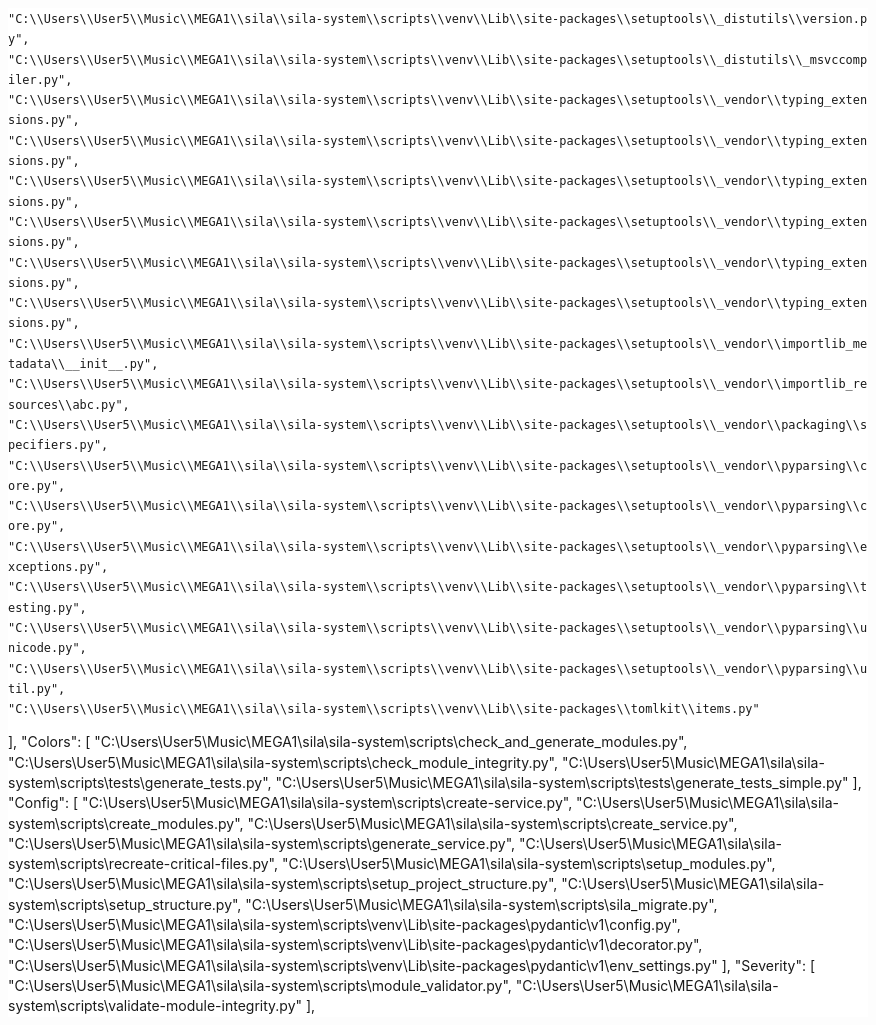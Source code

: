     "C:\\Users\\User5\\Music\\MEGA1\\sila\\sila-system\\scripts\\venv\\Lib\\site-packages\\setuptools\\_distutils\\version.py",
    "C:\\Users\\User5\\Music\\MEGA1\\sila\\sila-system\\scripts\\venv\\Lib\\site-packages\\setuptools\\_distutils\\_msvccompiler.py",
    "C:\\Users\\User5\\Music\\MEGA1\\sila\\sila-system\\scripts\\venv\\Lib\\site-packages\\setuptools\\_vendor\\typing_extensions.py",
    "C:\\Users\\User5\\Music\\MEGA1\\sila\\sila-system\\scripts\\venv\\Lib\\site-packages\\setuptools\\_vendor\\typing_extensions.py",
    "C:\\Users\\User5\\Music\\MEGA1\\sila\\sila-system\\scripts\\venv\\Lib\\site-packages\\setuptools\\_vendor\\typing_extensions.py",
    "C:\\Users\\User5\\Music\\MEGA1\\sila\\sila-system\\scripts\\venv\\Lib\\site-packages\\setuptools\\_vendor\\typing_extensions.py",
    "C:\\Users\\User5\\Music\\MEGA1\\sila\\sila-system\\scripts\\venv\\Lib\\site-packages\\setuptools\\_vendor\\typing_extensions.py",
    "C:\\Users\\User5\\Music\\MEGA1\\sila\\sila-system\\scripts\\venv\\Lib\\site-packages\\setuptools\\_vendor\\typing_extensions.py",
    "C:\\Users\\User5\\Music\\MEGA1\\sila\\sila-system\\scripts\\venv\\Lib\\site-packages\\setuptools\\_vendor\\importlib_metadata\\__init__.py",
    "C:\\Users\\User5\\Music\\MEGA1\\sila\\sila-system\\scripts\\venv\\Lib\\site-packages\\setuptools\\_vendor\\importlib_resources\\abc.py",
    "C:\\Users\\User5\\Music\\MEGA1\\sila\\sila-system\\scripts\\venv\\Lib\\site-packages\\setuptools\\_vendor\\packaging\\specifiers.py",
    "C:\\Users\\User5\\Music\\MEGA1\\sila\\sila-system\\scripts\\venv\\Lib\\site-packages\\setuptools\\_vendor\\pyparsing\\core.py",
    "C:\\Users\\User5\\Music\\MEGA1\\sila\\sila-system\\scripts\\venv\\Lib\\site-packages\\setuptools\\_vendor\\pyparsing\\core.py",
    "C:\\Users\\User5\\Music\\MEGA1\\sila\\sila-system\\scripts\\venv\\Lib\\site-packages\\setuptools\\_vendor\\pyparsing\\exceptions.py",
    "C:\\Users\\User5\\Music\\MEGA1\\sila\\sila-system\\scripts\\venv\\Lib\\site-packages\\setuptools\\_vendor\\pyparsing\\testing.py",
    "C:\\Users\\User5\\Music\\MEGA1\\sila\\sila-system\\scripts\\venv\\Lib\\site-packages\\setuptools\\_vendor\\pyparsing\\unicode.py",
    "C:\\Users\\User5\\Music\\MEGA1\\sila\\sila-system\\scripts\\venv\\Lib\\site-packages\\setuptools\\_vendor\\pyparsing\\util.py",
    "C:\\Users\\User5\\Music\\MEGA1\\sila\\sila-system\\scripts\\venv\\Lib\\site-packages\\tomlkit\\items.py"
  ],
  "Colors": [
    "C:\\Users\\User5\\Music\\MEGA1\\sila\\sila-system\\scripts\\check_and_generate_modules.py",
    "C:\\Users\\User5\\Music\\MEGA1\\sila\\sila-system\\scripts\\check_module_integrity.py",
    "C:\\Users\\User5\\Music\\MEGA1\\sila\\sila-system\\scripts\\tests\\generate_tests.py",
    "C:\\Users\\User5\\Music\\MEGA1\\sila\\sila-system\\scripts\\tests\\generate_tests_simple.py"
  ],
  "Config": [
    "C:\\Users\\User5\\Music\\MEGA1\\sila\\sila-system\\scripts\\create-service.py",
    "C:\\Users\\User5\\Music\\MEGA1\\sila\\sila-system\\scripts\\create_modules.py",
    "C:\\Users\\User5\\Music\\MEGA1\\sila\\sila-system\\scripts\\create_service.py",
    "C:\\Users\\User5\\Music\\MEGA1\\sila\\sila-system\\scripts\\generate_service.py",
    "C:\\Users\\User5\\Music\\MEGA1\\sila\\sila-system\\scripts\\recreate-critical-files.py",
    "C:\\Users\\User5\\Music\\MEGA1\\sila\\sila-system\\scripts\\setup_modules.py",
    "C:\\Users\\User5\\Music\\MEGA1\\sila\\sila-system\\scripts\\setup_project_structure.py",
    "C:\\Users\\User5\\Music\\MEGA1\\sila\\sila-system\\scripts\\setup_structure.py",
    "C:\\Users\\User5\\Music\\MEGA1\\sila\\sila-system\\scripts\\sila_migrate.py",
    "C:\\Users\\User5\\Music\\MEGA1\\sila\\sila-system\\scripts\\venv\\Lib\\site-packages\\pydantic\\v1\\config.py",
    "C:\\Users\\User5\\Music\\MEGA1\\sila\\sila-system\\scripts\\venv\\Lib\\site-packages\\pydantic\\v1\\decorator.py",
    "C:\\Users\\User5\\Music\\MEGA1\\sila\\sila-system\\scripts\\venv\\Lib\\site-packages\\pydantic\\v1\\env_settings.py"
  ],
  "Severity": [
    "C:\\Users\\User5\\Music\\MEGA1\\sila\\sila-system\\scripts\\module_validator.py",
    "C:\\Users\\User5\\Music\\MEGA1\\sila\\sila-system\\scripts\\validate-module-integrity.py"
  ],